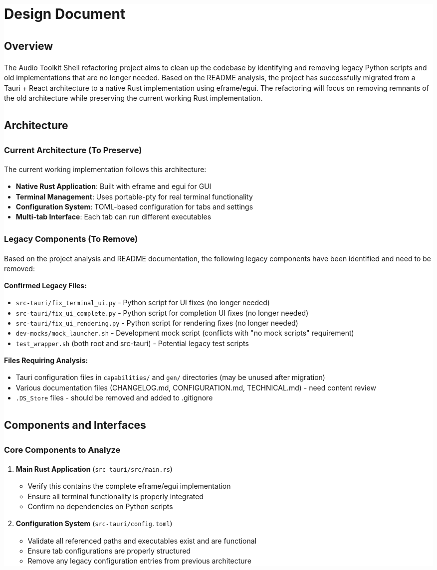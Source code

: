 # Design Document

## Overview

The Audio Toolkit Shell refactoring project aims to clean up the codebase by identifying and removing legacy Python scripts and old implementations that are no longer needed. Based on the README analysis, the project has successfully migrated from a Tauri + React architecture to a native Rust implementation using eframe/egui. The refactoring will focus on removing remnants of the old architecture while preserving the current working Rust implementation.

## Architecture

### Current Architecture (To Preserve)
The current working implementation follows this architecture:
- **Native Rust Application**: Built with eframe and egui for GUI
- **Terminal Management**: Uses portable-pty for real terminal functionality
- **Configuration System**: TOML-based configuration for tabs and settings
- **Multi-tab Interface**: Each tab can run different executables

### Legacy Components (To Remove)
Based on the project analysis and README documentation, the following legacy components have been identified and need to be removed:

**Confirmed Legacy Files:**
- `src-tauri/fix_terminal_ui.py` - Python script for UI fixes (no longer needed)
- `src-tauri/fix_ui_complete.py` - Python script for completion UI fixes (no longer needed)  
- `src-tauri/fix_ui_rendering.py` - Python script for rendering fixes (no longer needed)
- `dev-mocks/mock_launcher.sh` - Development mock script (conflicts with "no mock scripts" requirement)
- `test_wrapper.sh` (both root and src-tauri) - Potential legacy test scripts

**Files Requiring Analysis:**
- Tauri configuration files in `capabilities/` and `gen/` directories (may be unused after migration)
- Various documentation files (CHANGELOG.md, CONFIGURATION.md, TECHNICAL.md) - need content review
- `.DS_Store` files - should be removed and added to .gitignore

## Components and Interfaces

### Core Components to Analyze
1. **Main Rust Application** (`src-tauri/src/main.rs`)
   - Verify this contains the complete eframe/egui implementation
   - Ensure all terminal functionality is properly integrated
   - Confirm no dependencies on Python scripts

2. **Configuration System** (`src-tauri/config.toml`)
   - Validate all referenced paths and executables exist and are functional
   - Ensure tab configurations are properly structured
   - Remove any legacy configuration entries from previous architecture

